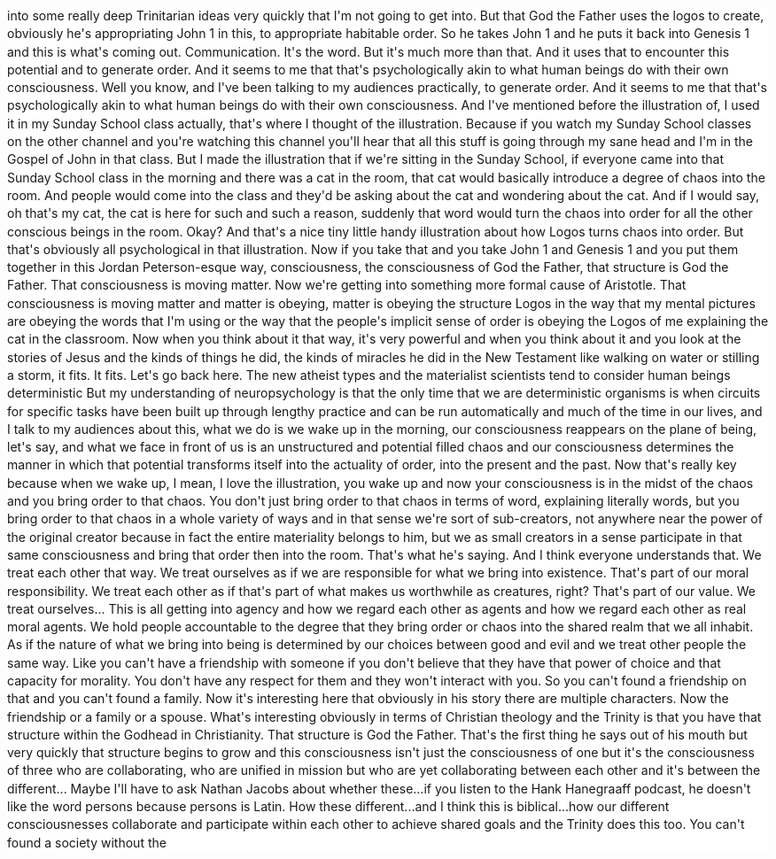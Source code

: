 into some really deep Trinitarian ideas very quickly that I'm not going to get into. But that God the Father uses the logos to create, obviously he's appropriating John 1 in this, to appropriate habitable order. So he takes John 1 and he puts it back into Genesis 1 and this is what's coming out. Communication. It's the word. But it's much more than that. And it uses that to encounter this potential and to generate order. And it seems to me that that's psychologically akin to what human beings do with their own consciousness. Well you know, and I've been talking to my audiences practically, to generate order. And it seems to me that that's psychologically akin to what human beings do with their own consciousness. And I've mentioned before the illustration of, I used it in my Sunday School class actually, that's where I thought of the illustration. Because if you watch my Sunday School classes on the other channel and you're watching this channel you'll hear that all this stuff is going through my sane head and I'm in the Gospel of John in that class. But I made the illustration that if we're sitting in the Sunday School, if everyone came into that Sunday School class in the morning and there was a cat in the room, that cat would basically introduce a degree of chaos into the room. And people would come into the class and they'd be asking about the cat and wondering about the cat. And if I would say, oh that's my cat, the cat is here for such and such a reason, suddenly that word would turn the chaos into order for all the other conscious beings in the room. Okay? And that's a nice tiny little handy illustration about how Logos turns chaos into order. But that's obviously all psychological in that illustration. Now if you take that and you take John 1 and Genesis 1 and you put them together in this Jordan Peterson-esque way, consciousness, the consciousness of God the Father, that structure is God the Father. That consciousness is moving matter. Now we're getting into something more formal cause of Aristotle. That consciousness is moving matter and matter is obeying, matter is obeying the structure Logos in the way that my mental pictures are obeying the words that I'm using or the way that the people's implicit sense of order is obeying the Logos of me explaining the cat in the classroom. Now when you think about it that way, it's very powerful and when you think about it and you look at the stories of Jesus and the kinds of things he did, the kinds of miracles he did in the New Testament like walking on water or stilling a storm, it fits. It fits. Let's go back here. The new atheist types and the materialist scientists tend to consider human beings deterministic But my understanding of neuropsychology is that the only time that we are deterministic organisms is when circuits for specific tasks have been built up through lengthy practice and can be run automatically and much of the time in our lives, and I talk to my audiences about this, what we do is we wake up in the morning, our consciousness reappears on the plane of being, let's say, and what we face in front of us is an unstructured and potential filled chaos and our consciousness determines the manner in which that potential transforms itself into the actuality of order, into the present and the past. Now that's really key because when we wake up, I mean, I love the illustration, you wake up and now your consciousness is in the midst of the chaos and you bring order to that chaos. You don't just bring order to that chaos in terms of word, explaining literally words, but you bring order to that chaos in a whole variety of ways and in that sense we're sort of sub-creators, not anywhere near the power of the original creator because in fact the entire materiality belongs to him, but we as small creators in a sense participate in that same consciousness and bring that order then into the room. That's what he's saying. And I think everyone understands that. We treat each other that way. We treat ourselves as if we are responsible for what we bring into existence. That's part of our moral responsibility. We treat each other as if that's part of what makes us worthwhile as creatures, right? That's part of our value. We treat ourselves... This is all getting into agency and how we regard each other as agents and how we regard each other as real moral agents. We hold people accountable to the degree that they bring order or chaos into the shared realm that we all inhabit. As if the nature of what we bring into being is determined by our choices between good and evil and we treat other people the same way. Like you can't have a friendship with someone if you don't believe that they have that power of choice and that capacity for morality. You don't have any respect for them and they won't interact with you. So you can't found a friendship on that and you can't found a family. Now it's interesting here that obviously in his story there are multiple characters. Now the friendship or a family or a spouse. What's interesting obviously in terms of Christian theology and the Trinity is that you have that structure within the Godhead in Christianity. That structure is God the Father. That's the first thing he says out of his mouth but very quickly that structure begins to grow and this consciousness isn't just the consciousness of one but it's the consciousness of three who are collaborating, who are unified in mission but who are yet collaborating between each other and it's between the different... Maybe I'll have to ask Nathan Jacobs about whether these...if you listen to the Hank Hanegraaff podcast, he doesn't like the word persons because persons is Latin. How these different...and I think this is biblical...how our different consciousnesses collaborate and participate within each other to achieve shared goals and the Trinity does this too. You can't found a society without the